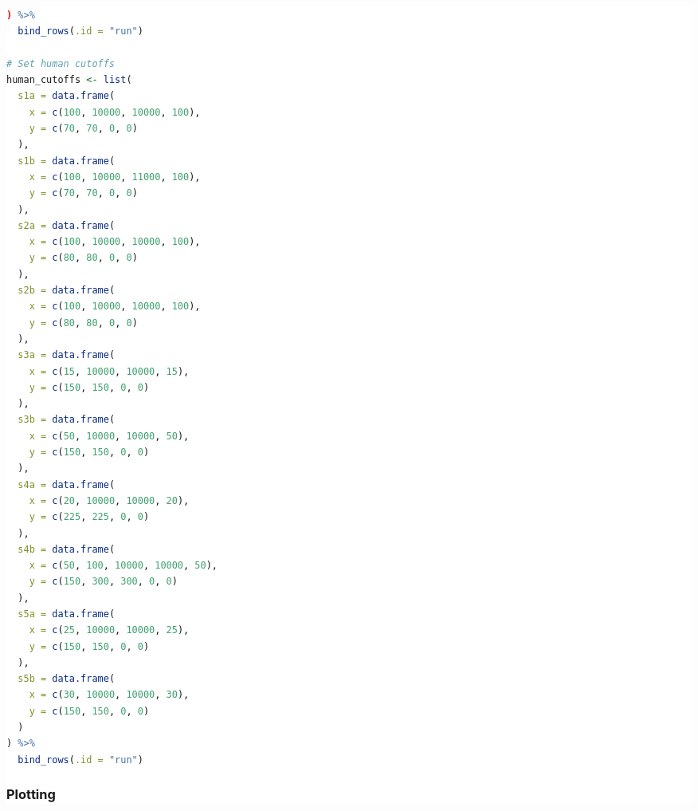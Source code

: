 ``` r
) %>%
  bind_rows(.id = "run")

# Set human cutoffs
human_cutoffs <- list(
  s1a = data.frame(
    x = c(100, 10000, 10000, 100),
    y = c(70, 70, 0, 0)
  ),
  s1b = data.frame(
    x = c(100, 10000, 11000, 100),
    y = c(70, 70, 0, 0)
  ),
  s2a = data.frame(
    x = c(100, 10000, 10000, 100),
    y = c(80, 80, 0, 0)
  ),
  s2b = data.frame(
    x = c(100, 10000, 10000, 100),
    y = c(80, 80, 0, 0)
  ),
  s3a = data.frame(
    x = c(15, 10000, 10000, 15),
    y = c(150, 150, 0, 0)
  ),
  s3b = data.frame(
    x = c(50, 10000, 10000, 50),
    y = c(150, 150, 0, 0)
  ),
  s4a = data.frame(
    x = c(20, 10000, 10000, 20),
    y = c(225, 225, 0, 0)
  ),
  s4b = data.frame(
    x = c(50, 100, 10000, 10000, 50),
    y = c(150, 300, 300, 0, 0)
  ),
  s5a = data.frame(
    x = c(25, 10000, 10000, 25),
    y = c(150, 150, 0, 0)
  ),
  s5b = data.frame(
    x = c(30, 10000, 10000, 30),
    y = c(150, 150, 0, 0)
  )
) %>%
  bind_rows(.id = "run")
```

### Plotting
